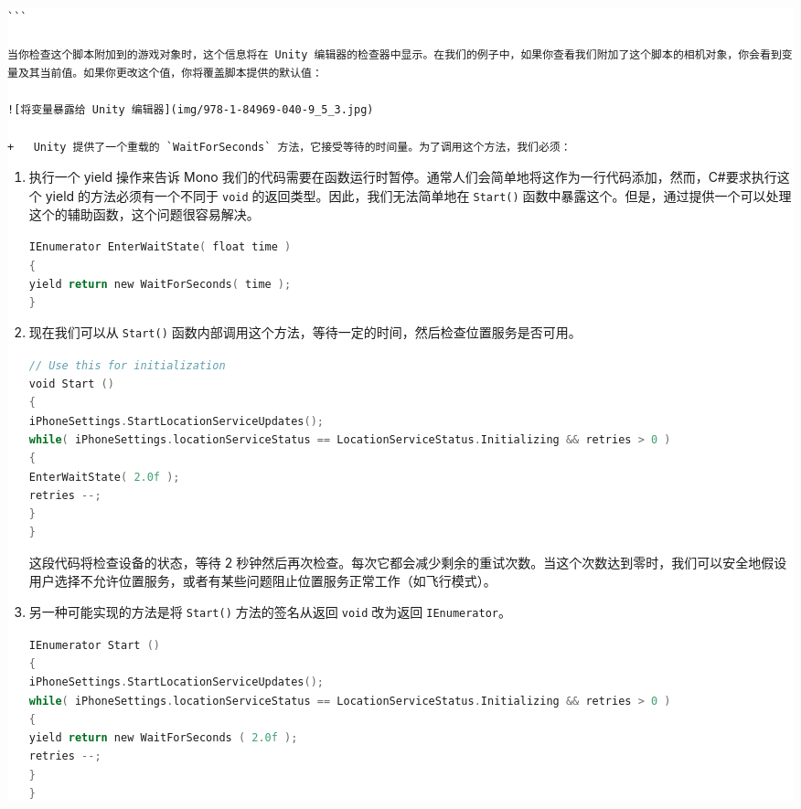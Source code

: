     ```

    当你检查这个脚本附加到的游戏对象时，这个信息将在 Unity 编辑器的检查器中显示。在我们的例子中，如果你查看我们附加了这个脚本的相机对象，你会看到变量及其当前值。如果你更改这个值，你将覆盖脚本提供的默认值：

    ![将变量暴露给 Unity 编辑器](img/978-1-84969-040-9_5_3.jpg)

    +   Unity 提供了一个重载的 `WaitForSeconds` 方法，它接受等待的时间量。为了调用这个方法，我们必须：

1.  执行一个 yield 操作来告诉 Mono 我们的代码需要在函数运行时暂停。通常人们会简单地将这作为一行代码添加，然而，C#要求执行这个 yield 的方法必须有一个不同于 `void` 的返回类型。因此，我们无法简单地在 `Start()` 函数中暴露这个。但是，通过提供一个可以处理这个的辅助函数，这个问题很容易解决。

    ```swift
    IEnumerator EnterWaitState( float time )
    {
    yield return new WaitForSeconds( time );
    }

    ```

1.  现在我们可以从 `Start()` 函数内部调用这个方法，等待一定的时间，然后检查位置服务是否可用。

    ```swift
    // Use this for initialization
    void Start ()
    {
    iPhoneSettings.StartLocationServiceUpdates();
    while( iPhoneSettings.locationServiceStatus == LocationServiceStatus.Initializing && retries > 0 )
    {
    EnterWaitState( 2.0f );
    retries --;
    }
    }

    ```

    这段代码将检查设备的状态，等待 2 秒钟然后再次检查。每次它都会减少剩余的重试次数。当这个次数达到零时，我们可以安全地假设用户选择不允许位置服务，或者有某些问题阻止位置服务正常工作（如飞行模式）。

1.  另一种可能实现的方法是将 `Start()` 方法的签名从返回 `void` 改为返回 `IEnumerator`。

    ```swift
    IEnumerator Start ()
    {
    iPhoneSettings.StartLocationServiceUpdates();
    while( iPhoneSettings.locationServiceStatus == LocationServiceStatus.Initializing && retries > 0 )
    {
    yield return new WaitForSeconds ( 2.0f );
    retries --;
    }
    }

    ```
